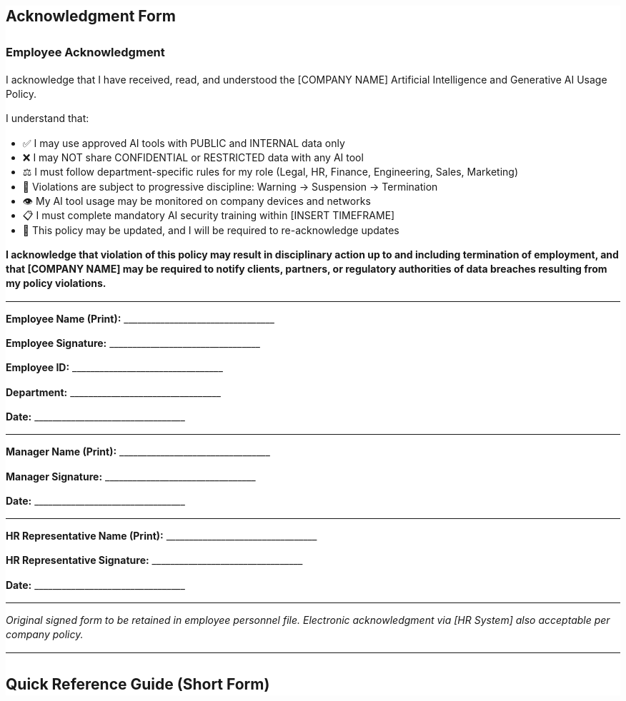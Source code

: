 ## Acknowledgment Form

### Employee Acknowledgment

I acknowledge that I have received, read, and understood the [COMPANY NAME] Artificial Intelligence and Generative AI Usage Policy.

I understand that:

- ✅ I may use approved AI tools with PUBLIC and INTERNAL data only
- ❌ I may NOT share CONFIDENTIAL or RESTRICTED data with any AI tool
- ⚖️ I must follow department-specific rules for my role (Legal, HR, Finance, Engineering, Sales, Marketing)
- 🚨 Violations are subject to progressive discipline: Warning → Suspension → Termination
- 👁️ My AI tool usage may be monitored on company devices and networks
- 📋 I must complete mandatory AI security training within [INSERT TIMEFRAME]
- 🔄 This policy may be updated, and I will be required to re-acknowledge updates

**I acknowledge that violation of this policy may result in disciplinary action up to and including termination of employment, and that [COMPANY NAME] may be required to notify clients, partners, or regulatory authorities of data breaches resulting from my policy violations.**

---

**Employee Name (Print):** _________________________________

**Employee Signature:** _________________________________

**Employee ID:** _________________________________

**Department:** _________________________________

**Date:** _________________________________

---

**Manager Name (Print):** _________________________________

**Manager Signature:** _________________________________

**Date:** _________________________________

---

**HR Representative Name (Print):** _________________________________

**HR Representative Signature:** _________________________________

**Date:** _________________________________

---

*Original signed form to be retained in employee personnel file.*
*Electronic acknowledgment via [HR System] also acceptable per company policy.*

---

## Quick Reference Guide (Short Form)
